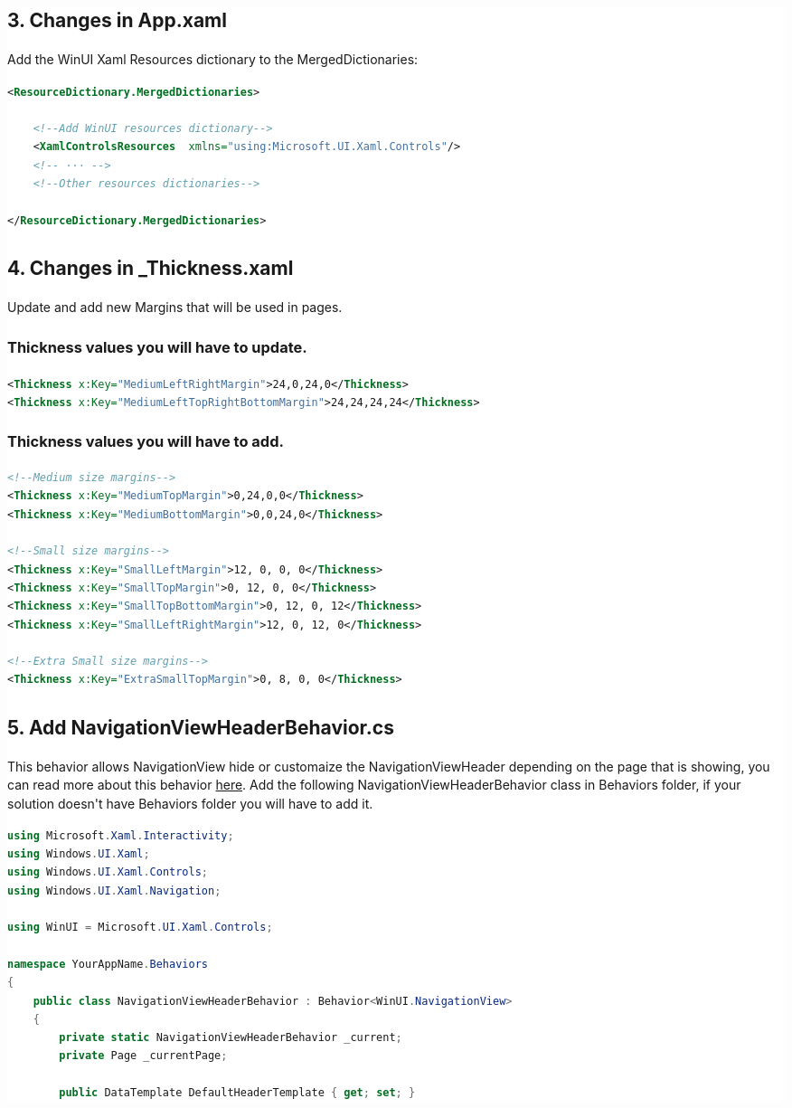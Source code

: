 ## 3. Changes in App.xaml

Add the WinUI Xaml Resources dictionary to the MergedDictionaries:
```xml
<ResourceDictionary.MergedDictionaries>

    <!--Add WinUI resources dictionary-->
    <XamlControlsResources  xmlns="using:Microsoft.UI.Xaml.Controls"/>
    <!-- ··· -->
    <!--Other resources dictionaries-->

</ResourceDictionary.MergedDictionaries>
```

## 4. Changes in _Thickness.xaml
 
Update and add new Margins that will be used in pages.

### Thickness values you will have to update.
```xml
<Thickness x:Key="MediumLeftRightMargin">24,0,24,0</Thickness>
<Thickness x:Key="MediumLeftTopRightBottomMargin">24,24,24,24</Thickness>
```

### Thickness values you will have to add.
```xml
<!--Medium size margins-->
<Thickness x:Key="MediumTopMargin">0,24,0,0</Thickness>
<Thickness x:Key="MediumBottomMargin">0,0,24,0</Thickness>

<!--Small size margins-->
<Thickness x:Key="SmallLeftMargin">12, 0, 0, 0</Thickness>
<Thickness x:Key="SmallTopMargin">0, 12, 0, 0</Thickness>
<Thickness x:Key="SmallTopBottomMargin">0, 12, 0, 12</Thickness>
<Thickness x:Key="SmallLeftRightMargin">12, 0, 12, 0</Thickness>

<!--Extra Small size margins-->
<Thickness x:Key="ExtraSmallTopMargin">0, 8, 0, 0</Thickness>
```

## 5. Add NavigationViewHeaderBehavior.cs

This behavior allows NavigationView hide or customaize the NavigationViewHeader depending on the page that is showing, you can read more about this behavior [here](../navigationpane.md). Add the following NavigationViewHeaderBehavior class in Behaviors folder, if your solution doesn't have Behaviors folder you will have to add it.

```csharp
using Microsoft.Xaml.Interactivity;
using Windows.UI.Xaml;
using Windows.UI.Xaml.Controls;
using Windows.UI.Xaml.Navigation;

using WinUI = Microsoft.UI.Xaml.Controls;

namespace YourAppName.Behaviors
{
    public class NavigationViewHeaderBehavior : Behavior<WinUI.NavigationView>
    {
        private static NavigationViewHeaderBehavior _current;
        private Page _currentPage;

        public DataTemplate DefaultHeaderTemplate { get; set; }

```
